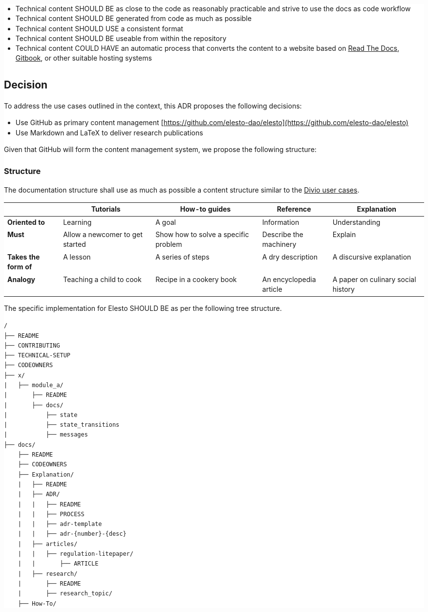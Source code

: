 - Technical content SHOULD BE as close to the code as reasonably practicable and strive to use the docs as code workflow
- Technical content SHOULD BE generated from code as much as possible
- Technical content SHOULD USE a consistent format 
- Technical content SHOULD BE useable from within the repository
- Technical content COULD HAVE an automatic process that converts the content to a website based on [Read The Docs](https://readthedocs.com/), [Gitbook](https://www.gitbook.com/), or other suitable hosting systems

## Decision

To address the use cases outlined in the context, this ADR proposes the following decisions:

- Use GitHub as primary content management [https://github.com/elesto-dao/elesto](https://github.com/elesto-dao/elesto)
- Use Markdown and LaTeX to deliver research publications

Given that GitHub will form the content management system, we propose the following structure:

### Structure

The documentation structure shall use as much as possible a content structure similar to the [Divio user cases](https://documentation.divio.com/introduction/).

|                       | Tutorials                       | How-to guides                        | Reference               | Explanation                        |
| --------------------- | ------------------------------- | ------------------------------------ | ----------------------- | ---------------------------------- |
| **Oriented to**       | Learning                        | A goal                               | Information             | Understanding                      |
| **Must**              | Allow a newcomer to get started | Show how to solve a specific problem | Describe the machinery  | Explain                            |
| **Takes the form of** | A lesson                        | A series of steps                    | A dry description       | A discursive explanation           |
| **Analogy**           | Teaching a child to cook        | Recipe in a cookery book             | An encyclopedia article | A paper on culinary social history |

The specific implementation for Elesto SHOULD BE as per the following tree structure.

```
/
├── README
├── CONTRIBUTING
├── TECHNICAL-SETUP
├── CODEOWNERS
├── x/
|   ├── module_a/
|       ├── README
|       ├── docs/
|           ├── state
|           ├── state_transitions
|           ├── messages
├── docs/
    ├── README
    ├── CODEOWNERS
    ├── Explanation/
    |   ├── README
    |   ├── ADR/
    |   |   ├── README
    |   |   ├── PROCESS
    |   |   ├── adr-template
    |   |   ├── adr-{number}-{desc}
    |   ├── articles/
    |   |   ├── regulation-litepaper/
    |   |       ├── ARTICLE
    |   ├── research/
    |       ├── README
    |       ├── research_topic/
    ├── How-To/
```